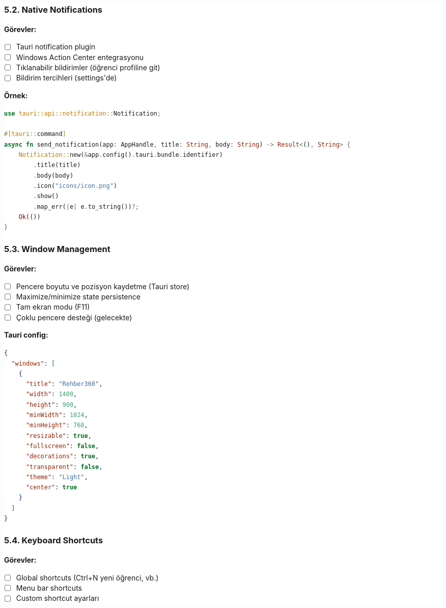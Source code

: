 ### 5.2. Native Notifications
**Görevler:**
- [ ] Tauri notification plugin
- [ ] Windows Action Center entegrasyonu
- [ ] Tıklanabilir bildirimler (öğrenci profiline git)
- [ ] Bildirim tercihleri (settings'de)

**Örnek:**
```rust
use tauri::api::notification::Notification;

#[tauri::command]
async fn send_notification(app: AppHandle, title: String, body: String) -> Result<(), String> {
    Notification::new(&app.config().tauri.bundle.identifier)
        .title(title)
        .body(body)
        .icon("icons/icon.png")
        .show()
        .map_err(|e| e.to_string())?;
    Ok(())
}
```

### 5.3. Window Management
**Görevler:**
- [ ] Pencere boyutu ve pozisyon kaydetme (Tauri store)
- [ ] Maximize/minimize state persistence
- [ ] Tam ekran modu (F11)
- [ ] Çoklu pencere desteği (gelecekte)

**Tauri config:**
```json
{
  "windows": [
    {
      "title": "Rehber360",
      "width": 1400,
      "height": 900,
      "minWidth": 1024,
      "minHeight": 768,
      "resizable": true,
      "fullscreen": false,
      "decorations": true,
      "transparent": false,
      "theme": "Light",
      "center": true
    }
  ]
}
```

### 5.4. Keyboard Shortcuts
**Görevler:**
- [ ] Global shortcuts (Ctrl+N yeni öğrenci, vb.)
- [ ] Menu bar shortcuts
- [ ] Custom shortcut ayarları
